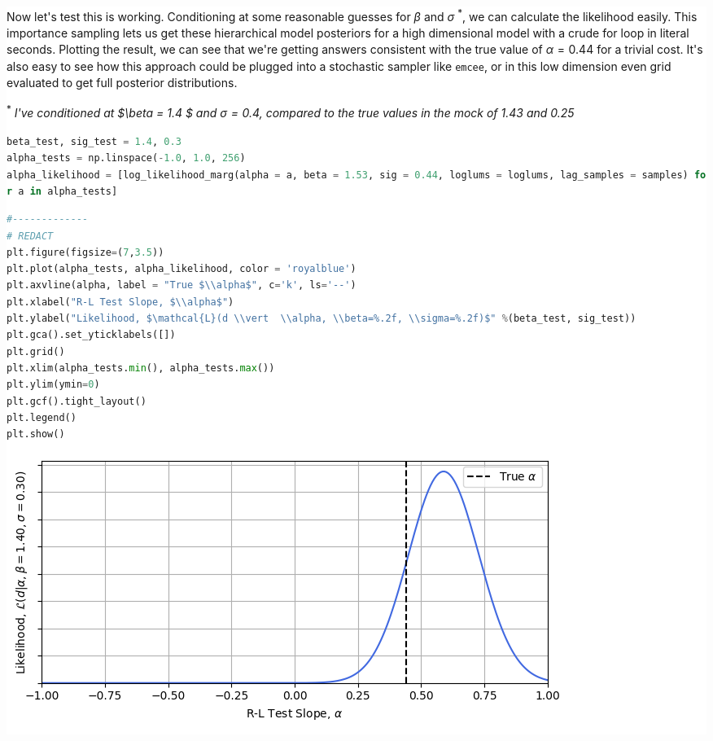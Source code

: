 Now let's test this is working. Conditioning at some reasonable guesses for $\beta$ and $\sigma$ <sup>*</sup>, we can calculate the likelihood easily. This importance sampling lets us get these hierarchical model posteriors for a high dimensional model with a crude for loop in literal seconds. Plotting the result, we can see that we're getting answers consistent with the true value of $\alpha=0.44$ for a trivial cost. It's also easy to see how this approach could be plugged into a stochastic sampler like `emcee`, or in this low dimension even grid evaluated to get full posterior distributions.

<sup>*</sup> _I've conditioned at $\beta = 1.4 $ and $\sigma = 0.4$, compared to the true values in the mock of $1.43$ and $0.25$_


```python
beta_test, sig_test = 1.4, 0.3
alpha_tests = np.linspace(-1.0, 1.0, 256)
alpha_likelihood = [log_likelihood_marg(alpha = a, beta = 1.53, sig = 0.44, loglums = loglums, lag_samples = samples) for a in alpha_tests]
```


```python
#-------------
# REDACT
plt.figure(figsize=(7,3.5))
plt.plot(alpha_tests, alpha_likelihood, color = 'royalblue')
plt.axvline(alpha, label = "True $\\alpha$", c='k', ls='--')
plt.xlabel("R-L Test Slope, $\\alpha$")
plt.ylabel("Likelihood, $\mathcal{L}(d \\vert  \\alpha, \\beta=%.2f, \\sigma=%.2f)$" %(beta_test, sig_test))
plt.gca().set_yticklabels([])
plt.grid()
plt.xlim(alpha_tests.min(), alpha_tests.max())
plt.ylim(ymin=0)
plt.gcf().tight_layout()
plt.legend()
plt.show()
```


    
![png](output_19_0.png)
    